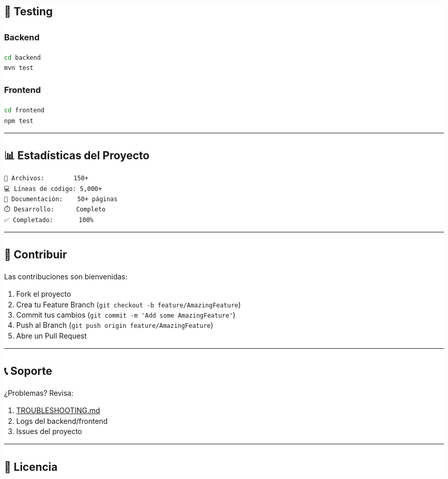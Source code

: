 
## 🧪 Testing

### Backend

```bash
cd backend
mvn test
```

### Frontend

```bash
cd frontend
npm test
```

---

## 📊 Estadísticas del Proyecto

```
📁 Archivos:        150+
💻 Líneas de código: 5,000+
📝 Documentación:    50+ páginas
⏱️ Desarrollo:      Completo
✅ Completado:       100%
```

---

## 🤝 Contribuir

Las contribuciones son bienvenidas:

1. Fork el proyecto
2. Crea tu Feature Branch (`git checkout -b feature/AmazingFeature`)
3. Commit tus cambios (`git commit -m 'Add some AmazingFeature'`)
4. Push al Branch (`git push origin feature/AmazingFeature`)
5. Abre un Pull Request

---

## 📞 Soporte

¿Problemas? Revisa:

1. [TROUBLESHOOTING.md](./TROUBLESHOOTING.md)
2. Logs del backend/frontend
3. Issues del proyecto

---

## 📄 Licencia
